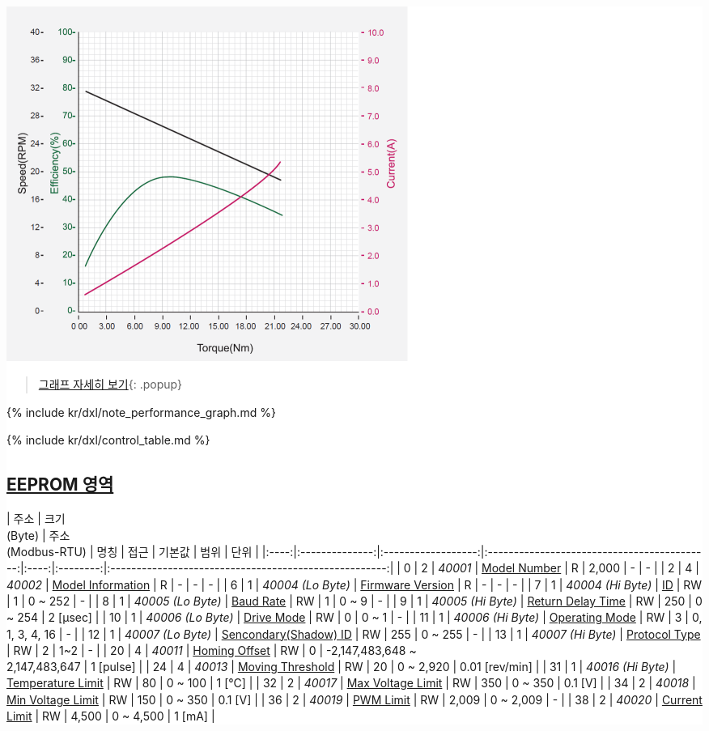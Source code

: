 ![](/assets/images/dxl/pro/h42-20-s300-r_performance_graph_2.png)

> [그래프 자세히 보기]{: .popup}

[그래프 자세히 보기]: /assets/images/dxl/pro/h42-20-s300-r_performance_graph_max.png

{% include kr/dxl/note_performance_graph.md %}

{% include kr/dxl/control_table.md %}

## [EEPROM 영역](#eeprom-영역)

| 주소 | 크기<br>(Byte) |  주소<br />(Modbus-RTU)     |                    명칭                     | 접근 |  기본값  |          범위                |          단위          |
|:----:|:--------------:|:------------------:|:-------------------------------------------:|:----:|:--------:|:-----------------------------------------------------:|
|  0   |       2        | *40001*           |        [Model Number](#model-number)        |  R   |  2,000   |           -                  |            -           |
|  2   |       4        | *40002*           |   [Model Information](#model-information)   |  R   |    -     |           -                  |            -           |
|  6   |       1        | *40004 (Lo Byte)* |    [Firmware Version](#firmware-version)    |  R   |    -     |           -                  |            -           |
|  7   |       1        | *40004 (Hi Byte)* |                  [ID](#id)                  |  RW  |    1     |         0 ~ 252               |            -          |
|  8   |       1        | *40005 (Lo Byte)* |           [Baud Rate](#baud-rate)           |  RW  |    1     |          0 ~ 9                |            -          |
|  9   |       1        | *40005 (Hi Byte)* |   [Return Delay Time](#return-delay-time)   |  RW  |   250    |        0 ~ 254               |        2 [μsec]        |
|  10  |       1        | *40006 (Lo Byte)* |          [Drive Mode](#drive-mode)          |  RW  |    0     |          0 ~ 1                |            -          |
|  11  |       1        | *40006 (Hi Byte)* |      [Operating Mode](#operating-mode)      |  RW  |    3     |        0, 1, 3, 4, 16           |            -        |
|  12  |       1        | *40007 (Lo Byte)* |   [Sencondary(Shadow) ID](#secondary-id)    |  RW  |   255    |         0 ~ 255               |            -          |
|  13  |       1        | *40007 (Hi Byte)* |      [Protocol Type](#protocol-type13)      |  RW  |    2     |          1~2                 |            -           |
|  20  |       4        | *40011*           |       [Homing Offset](#homing-offset)       |  RW  |    0     | -2,147,483,648 ~<br> 2,147,483,647 |        1 [pulse] |
|  24  |       4        | *40013*           |    [Moving Threshold](#moving-threshold)    |  RW  |    20    |      0 ~ 2,920              |     0.01 [rev/min]      |
|  31  |       1        | *40016 (Hi Byte)* |   [Temperature Limit](#temperature-limit)   |  RW  |    80    |       0 ~ 100               |       1 [&deg;C]        |
|  32  |       2        | *40017*           |   [Max Voltage Limit](#max-voltage-limit)   |  RW  |   350    |        0 ~ 350               |         0.1 [V]        |
|  34  |       2        | *40018*           |   [Min Voltage Limit](#min-voltage-limit)   |  RW  |   150    |        0 ~ 350               |         0.1 [V]        |
|  36  |       2        | *40019*           |           [PWM Limit](#pwm-limit)           |  RW  |  2,009   |         0 ~ 2,009              |            -         |
|  38  |       2        | *40020*           |       [Current Limit](#current-limit)       |  RW  |  4,500   |        0 ~ 4,500              |         1 [mA]        |

[PDF]: http://www.robotis.com/service/download.php?no=1265
[DWG]: http://www.robotis.com/service/download.php?no=1264
[STEP]: http://www.robotis.com/service/download.php?no=1266
[IGES]: http://www.robotis.com/service/download.php?no=1267
[호환성 가이드]: http://www.robotis.com/service/compatibility_table.php?cate=dpro